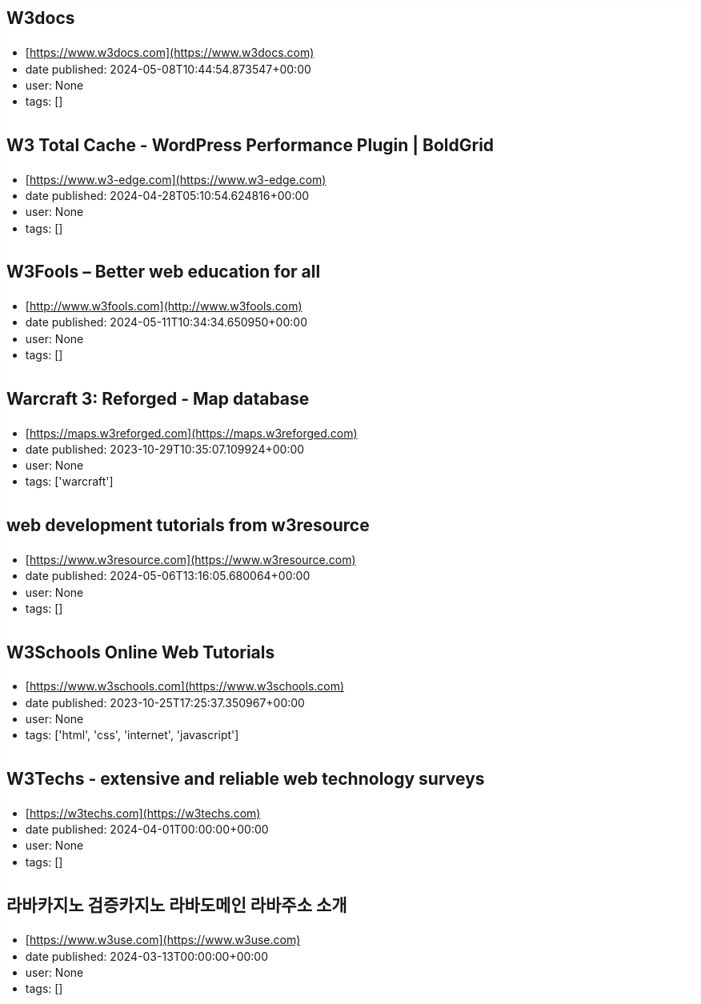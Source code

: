 ## W3docs
 - [https://www.w3docs.com](https://www.w3docs.com)
 - date published: 2024-05-08T10:44:54.873547+00:00
 - user: None
 - tags: []

## W3 Total Cache - WordPress Performance Plugin | BoldGrid
 - [https://www.w3-edge.com](https://www.w3-edge.com)
 - date published: 2024-04-28T05:10:54.624816+00:00
 - user: None
 - tags: []

## W3Fools – Better web education for all
 - [http://www.w3fools.com](http://www.w3fools.com)
 - date published: 2024-05-11T10:34:34.650950+00:00
 - user: None
 - tags: []

## Warcraft 3: Reforged - Map database
 - [https://maps.w3reforged.com](https://maps.w3reforged.com)
 - date published: 2023-10-29T10:35:07.109924+00:00
 - user: None
 - tags: ['warcraft']

## web development tutorials from w3resource
 - [https://www.w3resource.com](https://www.w3resource.com)
 - date published: 2024-05-06T13:16:05.680064+00:00
 - user: None
 - tags: []

## W3Schools Online Web Tutorials
 - [https://www.w3schools.com](https://www.w3schools.com)
 - date published: 2023-10-25T17:25:37.350967+00:00
 - user: None
 - tags: ['html', 'css', 'internet', 'javascript']

## W3Techs - extensive and reliable web technology surveys
 - [https://w3techs.com](https://w3techs.com)
 - date published: 2024-04-01T00:00:00+00:00
 - user: None
 - tags: []

## 라바카지노 검증카지노 라바도메인 라바주소 소개
 - [https://www.w3use.com](https://www.w3use.com)
 - date published: 2024-03-13T00:00:00+00:00
 - user: None
 - tags: []
